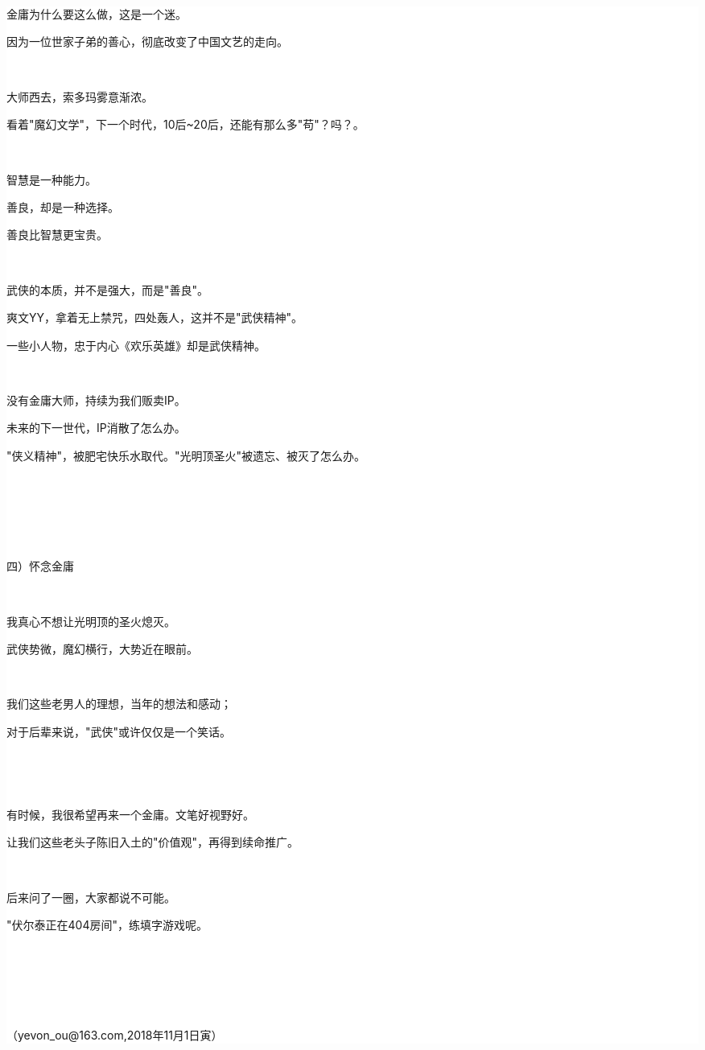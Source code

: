 
金庸为什么要这么做，这是一个迷。

因为一位世家子弟的善心，彻底改变了中国文艺的走向。

 

大师西去，索多玛雾意渐浓。

看着"魔幻文学"，下一个时代，10后\~20后，还能有那么多"苟"？吗？。

 

智慧是一种能力。

善良，却是一种选择。

善良比智慧更宝贵。

 

武侠的本质，并不是强大，而是"善良"。

爽文YY，拿着无上禁咒，四处轰人，这并不是"武侠精神"。

一些小人物，忠于内心《欢乐英雄》却是武侠精神。

 

没有金庸大师，持续为我们贩卖IP。

未来的下一世代，IP消散了怎么办。

"侠义精神"，被肥宅快乐水取代。"光明顶圣火"被遗忘、被灭了怎么办。

 

 

 

四）怀念金庸

 

我真心不想让光明顶的圣火熄灭。

武侠势微，魔幻横行，大势近在眼前。

 

我们这些老男人的理想，当年的想法和感动；

对于后辈来说，"武侠"或许仅仅是一个笑话。

 

 

有时候，我很希望再来一个金庸。文笔好视野好。

让我们这些老头子陈旧入土的"价值观"，再得到续命推广。

 

后来问了一圈，大家都说不可能。

"伏尔泰正在404房间"，练填字游戏呢。

 

 

 

（yevon\_ou\@163.com,2018年11月1日寅）
